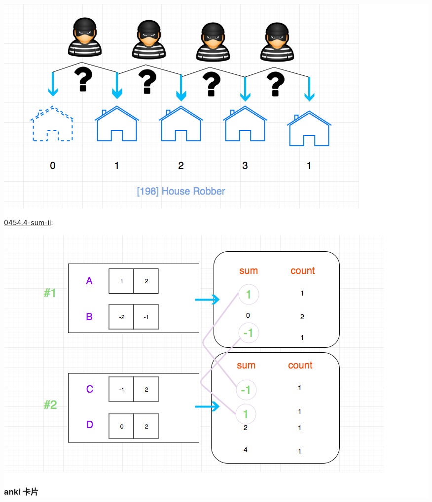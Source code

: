 ![](images/11b936af63d3768dda571d7ffef465cfd62fc37e.png)

[0454.4-sum-ii](454.4-sum-ii.html):

![](images/089cfd406e8d24d8520231615dfcf8eb5248471f.png)

### anki 卡片
